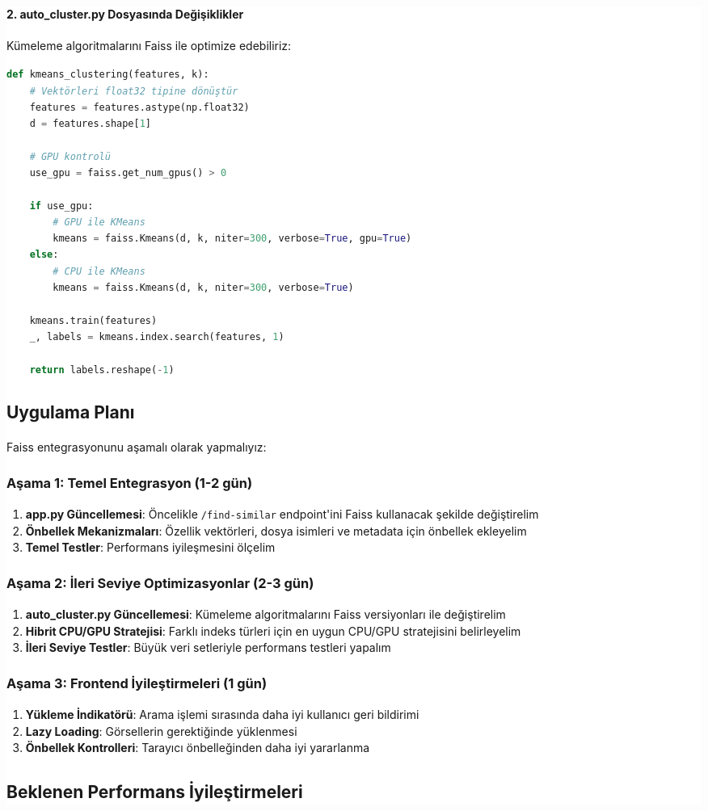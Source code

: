 #### 2. auto_cluster.py Dosyasında Değişiklikler

Kümeleme algoritmalarını Faiss ile optimize edebiliriz:

```python
def kmeans_clustering(features, k):
    # Vektörleri float32 tipine dönüştür
    features = features.astype(np.float32)
    d = features.shape[1]
    
    # GPU kontrolü
    use_gpu = faiss.get_num_gpus() > 0
    
    if use_gpu:
        # GPU ile KMeans
        kmeans = faiss.Kmeans(d, k, niter=300, verbose=True, gpu=True)
    else:
        # CPU ile KMeans
        kmeans = faiss.Kmeans(d, k, niter=300, verbose=True)
    
    kmeans.train(features)
    _, labels = kmeans.index.search(features, 1)
    
    return labels.reshape(-1)
```

## Uygulama Planı

Faiss entegrasyonunu aşamalı olarak yapmalıyız:

### Aşama 1: Temel Entegrasyon (1-2 gün)

1. **app.py Güncellemesi**: Öncelikle `/find-similar` endpoint'ini Faiss kullanacak şekilde değiştirelim
2. **Önbellek Mekanizmaları**: Özellik vektörleri, dosya isimleri ve metadata için önbellek ekleyelim
3. **Temel Testler**: Performans iyileşmesini ölçelim

### Aşama 2: İleri Seviye Optimizasyonlar (2-3 gün)

1. **auto_cluster.py Güncellemesi**: Kümeleme algoritmalarını Faiss versiyonları ile değiştirelim
2. **Hibrit CPU/GPU Stratejisi**: Farklı indeks türleri için en uygun CPU/GPU stratejisini belirleyelim
3. **İleri Seviye Testler**: Büyük veri setleriyle performans testleri yapalım

### Aşama 3: Frontend İyileştirmeleri (1 gün)

1. **Yükleme İndikatörü**: Arama işlemi sırasında daha iyi kullanıcı geri bildirimi
2. **Lazy Loading**: Görsellerin gerektiğinde yüklenmesi
3. **Önbellek Kontrolleri**: Tarayıcı önbelleğinden daha iyi yararlanma

## Beklenen Performans İyileştirmeleri
